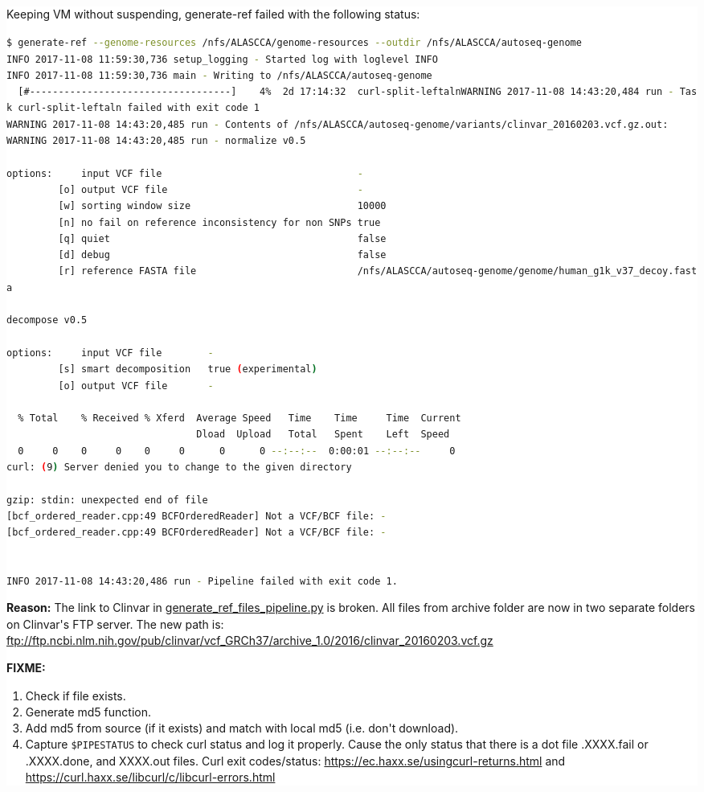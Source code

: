 Keeping VM without suspending, generate-ref failed with the following status:

```bash
$ generate-ref --genome-resources /nfs/ALASCCA/genome-resources --outdir /nfs/ALASCCA/autoseq-genome
INFO 2017-11-08 11:59:30,736 setup_logging - Started log with loglevel INFO
INFO 2017-11-08 11:59:30,736 main - Writing to /nfs/ALASCCA/autoseq-genome
  [#-----------------------------------]    4%  2d 17:14:32  curl-split-leftalnWARNING 2017-11-08 14:43:20,484 run - Task curl-split-leftaln failed with exit code 1
WARNING 2017-11-08 14:43:20,485 run - Contents of /nfs/ALASCCA/autoseq-genome/variants/clinvar_20160203.vcf.gz.out:
WARNING 2017-11-08 14:43:20,485 run - normalize v0.5

options:     input VCF file                                  -
         [o] output VCF file                                 -
         [w] sorting window size                             10000
         [n] no fail on reference inconsistency for non SNPs true
         [q] quiet                                           false
         [d] debug                                           false
         [r] reference FASTA file                            /nfs/ALASCCA/autoseq-genome/genome/human_g1k_v37_decoy.fasta

decompose v0.5

options:     input VCF file        -
         [s] smart decomposition   true (experimental)
         [o] output VCF file       -

  % Total    % Received % Xferd  Average Speed   Time    Time     Time  Current
                                 Dload  Upload   Total   Spent    Left  Speed
  0     0    0     0    0     0      0      0 --:--:--  0:00:01 --:--:--     0
curl: (9) Server denied you to change to the given directory

gzip: stdin: unexpected end of file
[bcf_ordered_reader.cpp:49 BCFOrderedReader] Not a VCF/BCF file: -
[bcf_ordered_reader.cpp:49 BCFOrderedReader] Not a VCF/BCF file: -


INFO 2017-11-08 14:43:20,486 run - Pipeline failed with exit code 1.
```

**Reason:** The link to Clinvar in [generate_ref_files_pipeline.py](https://github.com/ClinSeq/autoseq/blob/master/autoseq/pipeline/generate_ref_files_pipeline.py) is broken. All files from archive folder are now in two separate folders on Clinvar's FTP server. The new path is: ftp://ftp.ncbi.nlm.nih.gov/pub/clinvar/vcf_GRCh37/archive_1.0/2016/clinvar_20160203.vcf.gz

**FIXME:**

1. Check if file exists.
2. Generate md5 function.
3. Add md5 from source (if it exists) and match with local md5 (i.e. don't download).
4. Capture `$PIPESTATUS` to check curl status and log it properly. Cause the only status that there is a dot file .XXXX.fail or .XXXX.done, and XXXX.out files. Curl exit codes/status: <https://ec.haxx.se/usingcurl-returns.html> and <https://curl.haxx.se/libcurl/c/libcurl-errors.html>
